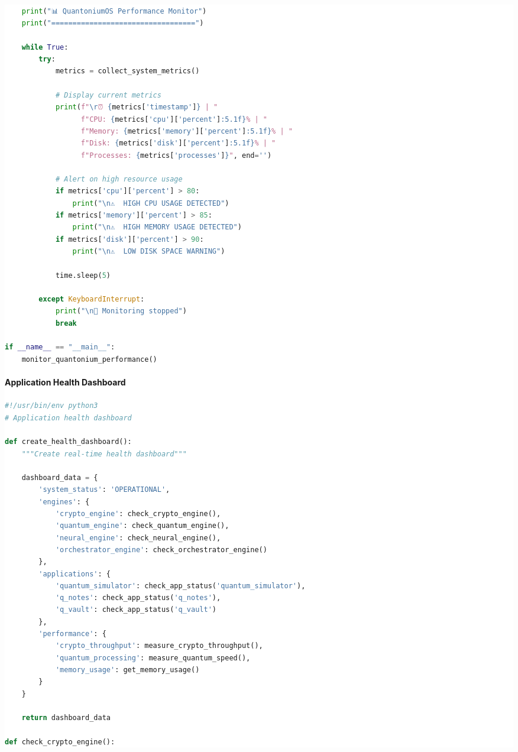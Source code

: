 ```python
    print("📊 QuantoniumOS Performance Monitor")
    print("==================================")
    
    while True:
        try:
            metrics = collect_system_metrics()
            
            # Display current metrics
            print(f"\r⏰ {metrics['timestamp']} | "
                  f"CPU: {metrics['cpu']['percent']:5.1f}% | "
                  f"Memory: {metrics['memory']['percent']:5.1f}% | "
                  f"Disk: {metrics['disk']['percent']:5.1f}% | "
                  f"Processes: {metrics['processes']}", end='')
            
            # Alert on high resource usage
            if metrics['cpu']['percent'] > 80:
                print("\n⚠️  HIGH CPU USAGE DETECTED")
            if metrics['memory']['percent'] > 85:
                print("\n⚠️  HIGH MEMORY USAGE DETECTED")
            if metrics['disk']['percent'] > 90:
                print("\n⚠️  LOW DISK SPACE WARNING")
            
            time.sleep(5)
            
        except KeyboardInterrupt:
            print("\n👋 Monitoring stopped")
            break

if __name__ == "__main__":
    monitor_quantonium_performance()
```

#### **Application Health Dashboard**
```python
#!/usr/bin/env python3
# Application health dashboard

def create_health_dashboard():
    """Create real-time health dashboard"""
    
    dashboard_data = {
        'system_status': 'OPERATIONAL',
        'engines': {
            'crypto_engine': check_crypto_engine(),
            'quantum_engine': check_quantum_engine(),
            'neural_engine': check_neural_engine(),
            'orchestrator_engine': check_orchestrator_engine()
        },
        'applications': {
            'quantum_simulator': check_app_status('quantum_simulator'),
            'q_notes': check_app_status('q_notes'),
            'q_vault': check_app_status('q_vault')
        },
        'performance': {
            'crypto_throughput': measure_crypto_throughput(),
            'quantum_processing': measure_quantum_speed(),
            'memory_usage': get_memory_usage()
        }
    }
    
    return dashboard_data

def check_crypto_engine():
```